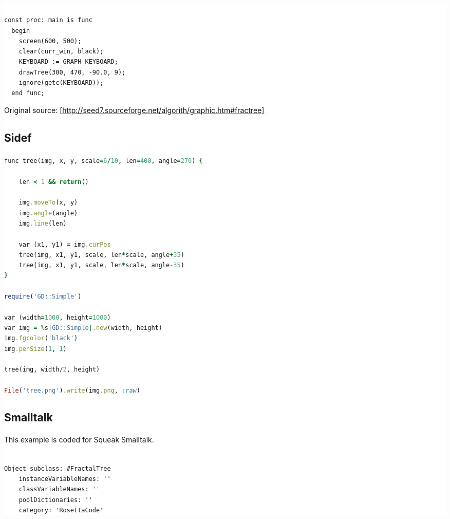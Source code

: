 ```seed7

const proc: main is func
  begin
    screen(600, 500);
    clear(curr_win, black);
    KEYBOARD := GRAPH_KEYBOARD;
    drawTree(300, 470, -90.0, 9);
    ignore(getc(KEYBOARD));
  end func;
```


Original source: [http://seed7.sourceforge.net/algorith/graphic.htm#fractree]


## Sidef

```ruby
func tree(img, x, y, scale=6/10, len=400, angle=270) {

    len < 1 && return()

    img.moveTo(x, y)
    img.angle(angle)
    img.line(len)

    var (x1, y1) = img.curPos
    tree(img, x1, y1, scale, len*scale, angle+35)
    tree(img, x1, y1, scale, len*scale, angle-35)
}

require('GD::Simple')

var (width=1000, height=1000)
var img = %s|GD::Simple|.new(width, height)
img.fgcolor('black')
img.penSize(1, 1)

tree(img, width/2, height)

File('tree.png').write(img.png, :raw)
```



## Smalltalk


This example is coded for Squeak Smalltalk.


```smalltalk

Object subclass: #FractalTree
    instanceVariableNames: ''
    classVariableNames: ''
    poolDictionaries: ''
    category: 'RosettaCode'

```
